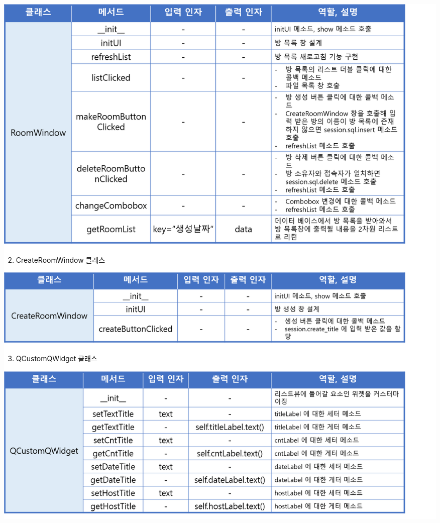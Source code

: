 <img src="https://github.com/dulsik2/SW2_ADproject_ShareCode/blob/master/docs/img/roomlist-RoomWindow.png?raw=true" width="800px">
<br/>

2. CreateRoomWindow 클래스
<img src="https://github.com/dulsik2/SW2_ADproject_ShareCode/blob/master/docs/img/roomlist-CreateRoomWindow.png?raw=true" width="800px">
<br/>

3. QCustomQWidget 클래스
<img src="https://github.com/dulsik2/SW2_ADproject_ShareCode/blob/master/docs/img/roomlist-QCustomQWidget.png?raw=true" width="800px">
<br/>
